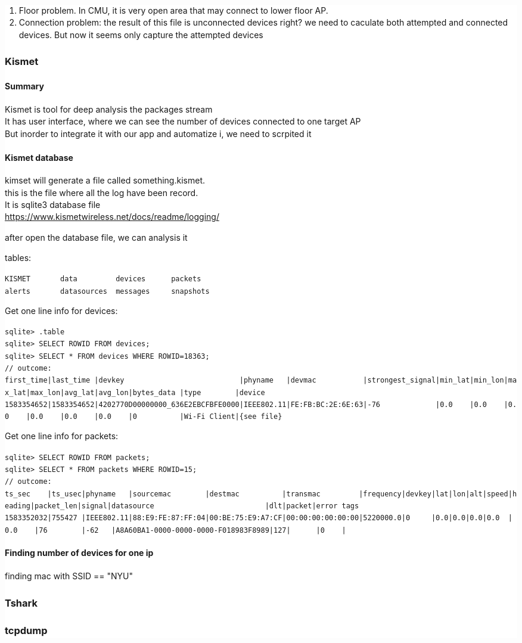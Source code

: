1. Floor problem. In CMU, it is very open area that may connect to lower floor AP.
2. Connection problem: the result of this file is unconnected devices right? we need to caculate both attempted and connected devices. But now it seems only capture the attempted devices


### Kismet
#### Summary
Kismet is tool for deep analysis the packages stream <br>
It has user interface, where we can see the number of devices connected to one target AP <br>
But inorder to integrate it with our app and automatize i, we need to scrpited it <br>
#### Kismet database
kimset will generate a file called something.kismet.<br>
this is the file where all the log have been record. <br>
It is sqlite3 database file <br>
https://www.kismetwireless.net/docs/readme/logging/ <br>

after open the database file, we can analysis it <br>

tables:
```
KISMET       data         devices      packets    
alerts       datasources  messages     snapshots
```

Get one line info for devices: 
```
sqlite> .table
sqlite> SELECT ROWID FROM devices;
sqlite> SELECT * FROM devices WHERE ROWID=18363;
// outcome: 
first_time|last_time |devkey                           |phyname   |devmac           |strongest_signal|min_lat|min_lon|max_lat|max_lon|avg_lat|avg_lon|bytes_data |type        |device
1583354652|1583354652|4202770D00000000_636E2EBCFBFE0000|IEEE802.11|FE:FB:BC:2E:6E:63|-76             |0.0    |0.0    |0.0    |0.0    |0.0    |0.0    |0          |Wi-Fi Client|{see file}
```

Get one line info for packets: 
```
sqlite> SELECT ROWID FROM packets;
sqlite> SELECT * FROM packets WHERE ROWID=15;
// outcome:
ts_sec    |ts_usec|phyname   |sourcemac        |destmac          |transmac         |frequency|devkey|lat|lon|alt|speed|heading|packet_len|signal|datasource                          |dlt|packet|error tags
1583352032|755427 |IEEE802.11|88:E9:FE:87:FF:04|00:BE:75:E9:A7:CF|00:00:00:00:00:00|5220000.0|0     |0.0|0.0|0.0|0.0  |0.0    |76        |-62   |A8A60BA1-0000-0000-0000-F018983F8989|127|      |0    |
```

#### Finding number of devices for one ip
finding mac with SSID == "NYU"
### Tshark
### tcpdump
